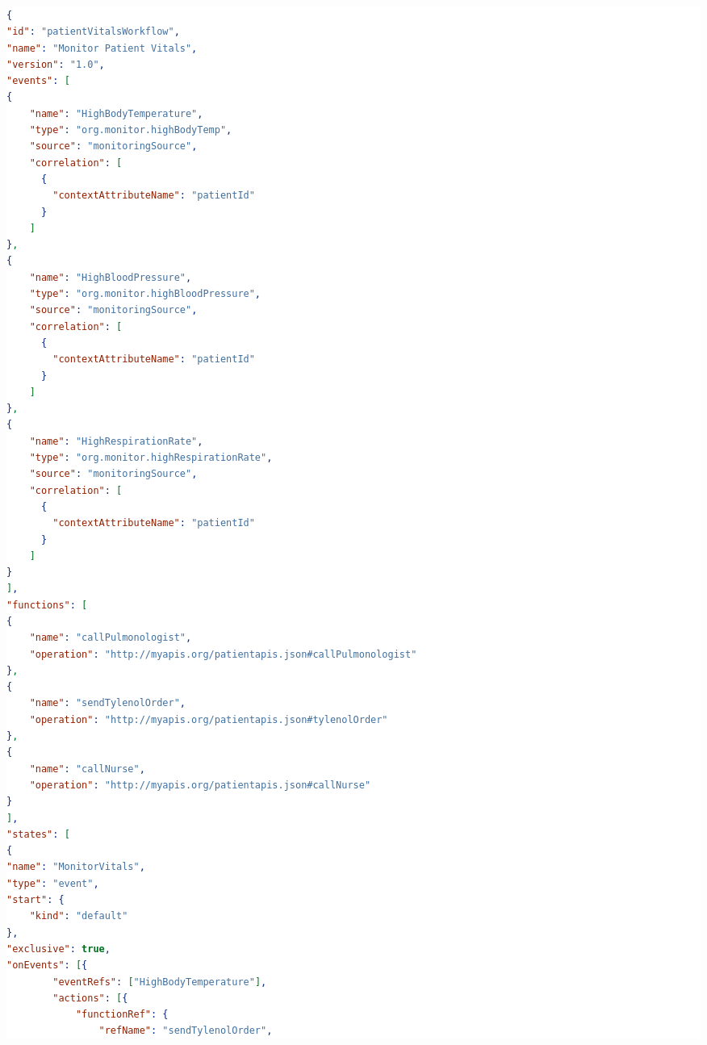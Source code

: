 ```json
{
"id": "patientVitalsWorkflow",
"name": "Monitor Patient Vitals",
"version": "1.0",
"events": [
{
    "name": "HighBodyTemperature",
    "type": "org.monitor.highBodyTemp",
    "source": "monitoringSource",
    "correlation": [
      { 
        "contextAttributeName": "patientId"
      } 
    ]
},
{
    "name": "HighBloodPressure",
    "type": "org.monitor.highBloodPressure",
    "source": "monitoringSource",
    "correlation": [
      { 
        "contextAttributeName": "patientId"
      } 
    ]
},
{
    "name": "HighRespirationRate",
    "type": "org.monitor.highRespirationRate",
    "source": "monitoringSource",
    "correlation": [
      { 
        "contextAttributeName": "patientId"
      } 
    ]
}
],
"functions": [
{
    "name": "callPulmonologist",
    "operation": "http://myapis.org/patientapis.json#callPulmonologist"
},
{
    "name": "sendTylenolOrder",
    "operation": "http://myapis.org/patientapis.json#tylenolOrder"
},
{
    "name": "callNurse",
    "operation": "http://myapis.org/patientapis.json#callNurse"
}
],
"states": [
{
"name": "MonitorVitals",
"type": "event",
"start": {
    "kind": "default"
},
"exclusive": true,
"onEvents": [{
        "eventRefs": ["HighBodyTemperature"],
        "actions": [{
            "functionRef": {
                "refName": "sendTylenolOrder",
```